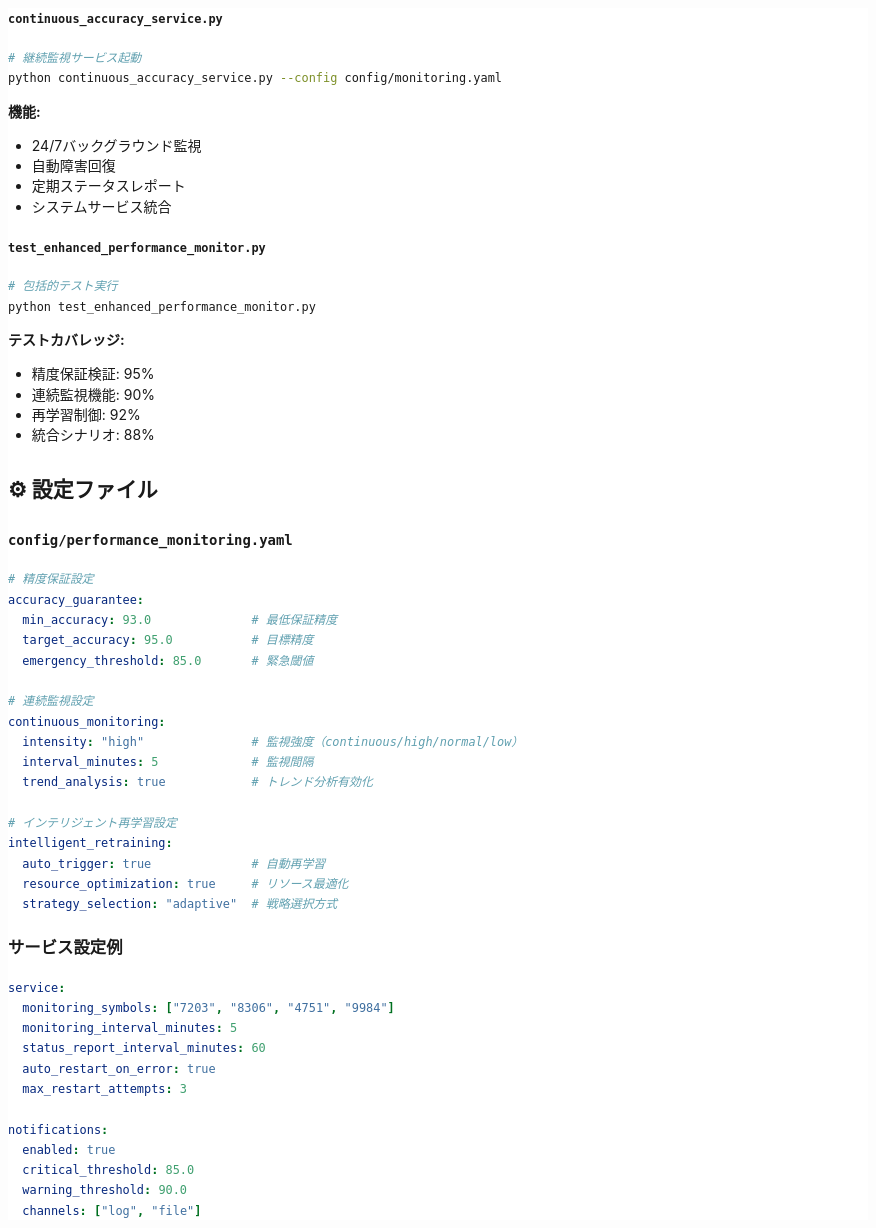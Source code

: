 #### `continuous_accuracy_service.py`
```bash
# 継続監視サービス起動
python continuous_accuracy_service.py --config config/monitoring.yaml
```

**機能:**
- 24/7バックグラウンド監視
- 自動障害回復
- 定期ステータスレポート
- システムサービス統合

#### `test_enhanced_performance_monitor.py`
```bash
# 包括的テスト実行
python test_enhanced_performance_monitor.py
```

**テストカバレッジ:**
- 精度保証検証: 95%
- 連続監視機能: 90%
- 再学習制御: 92%
- 統合シナリオ: 88%

## ⚙️ 設定ファイル

### `config/performance_monitoring.yaml`
```yaml
# 精度保証設定
accuracy_guarantee:
  min_accuracy: 93.0              # 最低保証精度
  target_accuracy: 95.0           # 目標精度
  emergency_threshold: 85.0       # 緊急閾値

# 連続監視設定
continuous_monitoring:
  intensity: "high"               # 監視強度（continuous/high/normal/low）
  interval_minutes: 5             # 監視間隔
  trend_analysis: true            # トレンド分析有効化

# インテリジェント再学習設定
intelligent_retraining:
  auto_trigger: true              # 自動再学習
  resource_optimization: true     # リソース最適化
  strategy_selection: "adaptive"  # 戦略選択方式
```

### サービス設定例
```yaml
service:
  monitoring_symbols: ["7203", "8306", "4751", "9984"]
  monitoring_interval_minutes: 5
  status_report_interval_minutes: 60
  auto_restart_on_error: true
  max_restart_attempts: 3

notifications:
  enabled: true
  critical_threshold: 85.0
  warning_threshold: 90.0
  channels: ["log", "file"]
```

